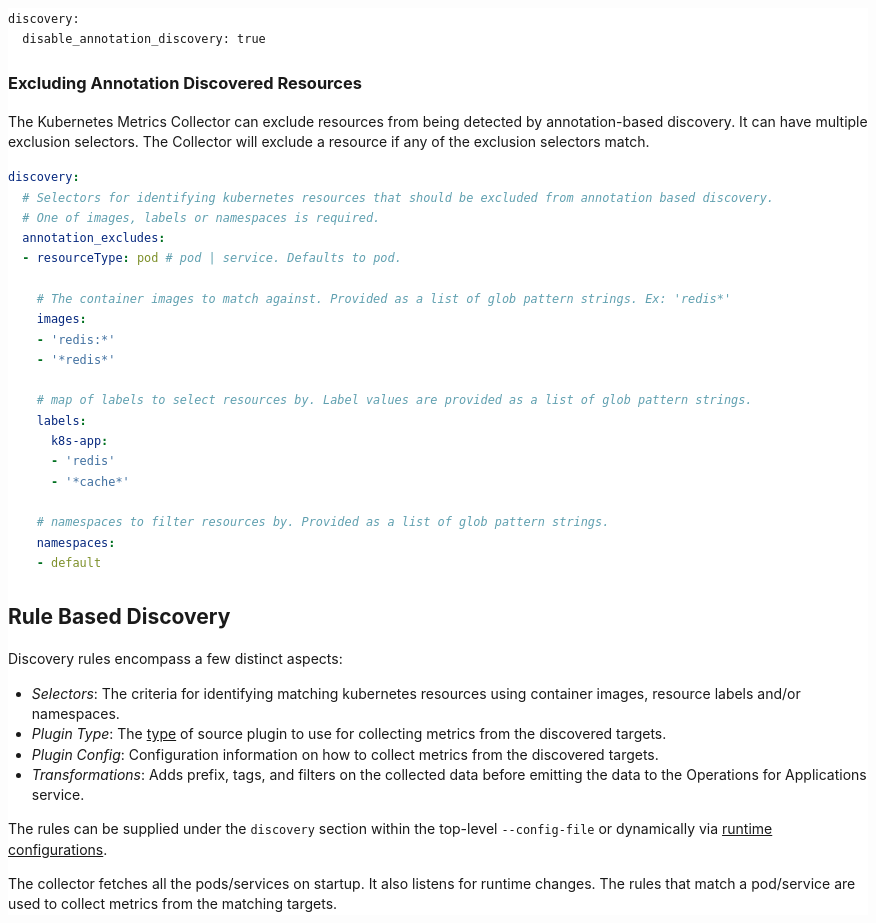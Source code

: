 ```
discovery:
  disable_annotation_discovery: true
```

### Excluding Annotation Discovered Resources

The Kubernetes Metrics Collector can exclude resources from being detected by annotation-based discovery. It can have multiple exclusion
selectors. The Collector will exclude a resource if any of the exclusion selectors match.

```yaml
discovery:
  # Selectors for identifying kubernetes resources that should be excluded from annotation based discovery.
  # One of images, labels or namespaces is required.
  annotation_excludes:
  - resourceType: pod # pod | service. Defaults to pod.

    # The container images to match against. Provided as a list of glob pattern strings. Ex: 'redis*'
    images:
    - 'redis:*'
    - '*redis*'

    # map of labels to select resources by. Label values are provided as a list of glob pattern strings.
    labels:
      k8s-app:
      - 'redis'
      - '*cache*'

    # namespaces to filter resources by. Provided as a list of glob pattern strings.
    namespaces:
    - default
```

## Rule Based Discovery
Discovery rules encompass a few distinct aspects:
- *Selectors*: The criteria for identifying matching kubernetes resources using container images, resource labels and/or namespaces.
- *Plugin Type*: The [type](#plugin-types) of source plugin to use for collecting metrics from the discovered targets.
- *Plugin Config*: Configuration information on how to collect metrics from the discovered targets.
- *Transformations*: Adds prefix, tags, and filters on the collected data before emitting the data to the Operations for Applications service.

The rules can be supplied under the `discovery` section within the top-level `--config-file` or dynamically via [runtime configurations](#runtime-configurations).

The collector fetches all the pods/services on startup. It also listens for runtime changes. The rules that match a pod/service are used to collect metrics from the matching targets.
